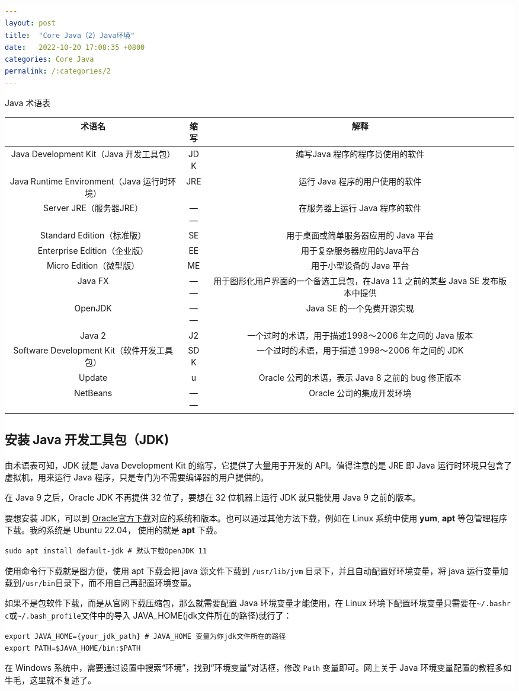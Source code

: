 ```yaml
---
layout: post
title:  "Core Java（2）Java环境"
date:   2022-10-20 17:08:35 +0800
categories: Core Java
permalink: /:categories/2
---
```

Java 术语表

| 术语名|缩写|解释|
| :---:|:--:|:--:|
|Java Development Kit（Java 开发工具包）|JDK|编写Java 程序的程序员使用的软件|
|Java Runtime Environment（Java 运行时环境）|JRE|运行 Java 程序的用户使用的软件|
|Server JRE（服务器JRE）|——|在服务器上运行 Java 程序的软件|
|Standard Edition（标准版）|SE|用于桌面或简单服务器应用的 Java 平台|
|Enterprise Edition（企业版）|EE|用于复杂服务器应用的Java平台|
|Micro Edition（微型版）|ME|用于小型设备的 Java 平台|
|Java FX|——|用于图形化用户界面的一个备选工具包，在Java 11 之前的某些 Java SE 发布版本中提供|
|OpenJDK|——|Java SE 的一个免费开源实现|
|Java 2|J2|一个过时的术语，用于描述1998～2006 年之间的 Java 版本|
|Software Development Kit（软件开发工具包）|SDK|一个过时的术语，用于描述 1998～2006 年之间的 JDK|
|Update|u|Oracle 公司的术语，表示 Java 8 之前的 bug 修正版本|
|NetBeans|——|Oracle 公司的集成开发环境|


## 安装 Java 开发工具包（JDK)

由术语表可知，JDK 就是 Java Development Kit 的缩写，它提供了大量用于开发的 API。值得注意的是 JRE 即 Java 运行时环境只包含了虚拟机，用来运行 Java 程序，只是专门为不需要编译器的用户提供的。

在 Java 9 之后，Oracle JDK 不再提供 32 位了，要想在 32 位机器上运行 JDK 就只能使用 Java 9 之前的版本。

要想安装 JDK，可以到 [Oracle官方下载](https://www.oracle.com/java/technologies/downloads/)对应的系统和版本。也可以通过其他方法下载，例如在 Linux 系统中使用 **yum**, **apt** 等包管理程序下载。我的系统是 Ubuntu 22.04， 使用的就是 **apt** 下载。
```shell
sudo apt install default-jdk # 默认下载OpenJDK 11
```
使用命令行下载就是图方便，使用 apt 下载会把 java 源文件下载到 `/usr/lib/jvm` 目录下，并且自动配置好环境变量，将 java 运行变量加载到`/usr/bin`目录下，而不用自己再配置环境变量。

如果不是包软件下载，而是从官网下载压缩包，那么就需要配置 Java 环境变量才能使用，在 Linux 环境下配置环境变量只需要在`~/.bashrc`或`~/.bash_profile`文件中的导入 JAVA_HOME(jdk文件所在的路径)就行了：
```shell
export JAVA_HOME={your_jdk_path} # JAVA_HOME 变量为你jdk文件所在的路径
export PATH=$JAVA_HOME/bin:$PATH
```
在 Windows 系统中，需要通过设置中搜索“环境”，找到“环境变量”对话框，修改 `Path` 变量即可。网上关于 Java 环境变量配置的教程多如牛毛，这里就不复述了。
